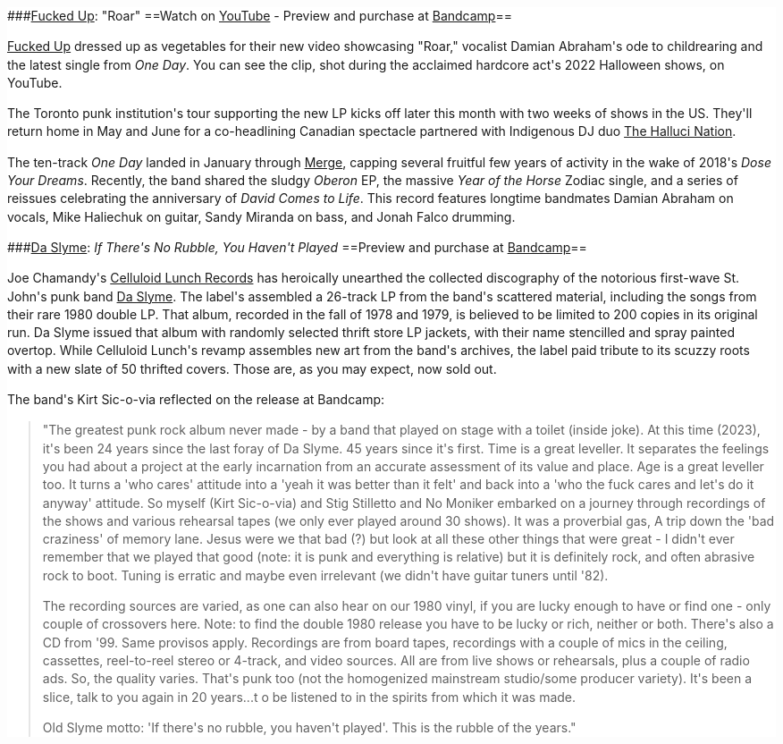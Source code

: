 ###[Fucked Up](http://fuckedup.cc/): "Roar"
==Watch on [YouTube](https://youtu.be/5qwt3JQ_RbQ) - Preview and purchase at [Bandcamp](https://fuckedup.bandcamp.com/album/one-day)==

[Fucked Up](http://fuckedup.cc/) dressed up as vegetables for their new video showcasing "Roar," vocalist Damian Abraham's ode to childrearing and the latest single from *One Day*. You can see the clip, shot during the acclaimed hardcore act's 2022 Halloween shows, on YouTube.

The Toronto punk institution's tour supporting the new LP kicks off later this month with two weeks of shows in the US. They'll return home in May and June for a co-headlining Canadian spectacle partnered with Indigenous DJ duo [The Halluci Nation](https://thehallucination.com/).

The ten-track *One Day* landed in January through [Merge](https://www.mergerecords.com/), capping several fruitful few years of activity in the wake of 2018's *Dose Your Dreams*. Recently, the band shared the sludgy *Oberon* EP, the massive *Year of the Horse* Zodiac single, and a series of reissues celebrating the anniversary of *David Comes to Life*. This record features longtime bandmates Damian Abraham on vocals, Mike Haliechuk on guitar, Sandy Miranda on bass, and Jonah Falco drumming.

<iframe width="560" height="315" src="https://www.youtube.com/embed/5qwt3JQ_RbQ" title="YouTube video player" frameborder="0" allow="accelerometer; autoplay; clipboard-write; encrypted-media; gyroscope; picture-in-picture; web-share" allowfullscreen></iframe>

###[Da Slyme](http://www.abandonstream.net/slyme/): *If There's No Rubble, You Haven't Played*
==Preview and purchase at [Bandcamp](https://celluloidlunch.bandcamp.com/album/da-slyme-if-theres-no-rubble-you-havent-played-collected-recordings-1977-89)==

Joe Chamandy's [Celluloid Lunch Records](https://celluloidlunch.bandcamp.com/) has heroically unearthed the collected discography of the notorious first-wave St. John's punk band [Da Slyme](http://www.abandonstream.net/slyme/). The label's assembled a 26-track LP from the band's scattered material, including the songs from their rare 1980 double LP. That album, recorded in the fall of 1978 and 1979, is believed to be limited to 200 copies in its original run. Da Slyme issued that album with randomly selected thrift store LP jackets, with their name stencilled and spray painted overtop. While Celluloid Lunch's revamp assembles new art from the band's archives, the label paid tribute to its scuzzy roots with a new slate of 50 thrifted covers. Those are, as you may expect, now sold out.

The band's Kirt Sic-o-via reflected on the release at Bandcamp:

>"The greatest punk rock album never made - by a band that played on stage with a toilet (inside joke). At this time (2023), it's been 24 years since the last foray of Da Slyme. 45 years since it's first. Time is a great leveller. It separates the feelings you had about a project at the early incarnation from an accurate assessment of its value and place. Age is a great leveller too. It turns a 'who cares' attitude into a 'yeah it was better than it felt' and back into a 'who the fuck cares and let's do it anyway' attitude. So myself (Kirt Sic-o-via) and Stig Stilletto and No Moniker embarked on a journey through recordings of the shows and various rehearsal tapes (we only ever played around 30 shows). It was a proverbial gas, A trip down the 'bad craziness' of memory lane. Jesus were we that bad (?) but look at all these other things that were great - I didn't ever remember that we played that good (note: it is punk and everything is relative) but it is definitely rock, and often abrasive rock to boot. Tuning is erratic and maybe even irrelevant (we didn't have guitar tuners until '82).
>
>The recording sources are varied, as one can also hear on our 1980 vinyl, if you are lucky enough to have or find one - only couple of crossovers here. Note: to find the double 1980 release you have to be lucky or rich, neither or both. There's also a CD from '99. Same provisos apply. Recordings are from board tapes, recordings with a couple of mics in the ceiling, cassettes, reel-to-reel stereo or 4-track, and video sources. All are from live shows or rehearsals, plus a couple of radio ads. So, the quality varies. That's punk too (not the homogenized mainstream studio/some producer variety). It's been a slice, talk to you again in 20 years...t o be listened to in the spirits from which it was made.
>
>Old Slyme motto: 'If there's no rubble, you haven't played'. This is the rubble of the years."
